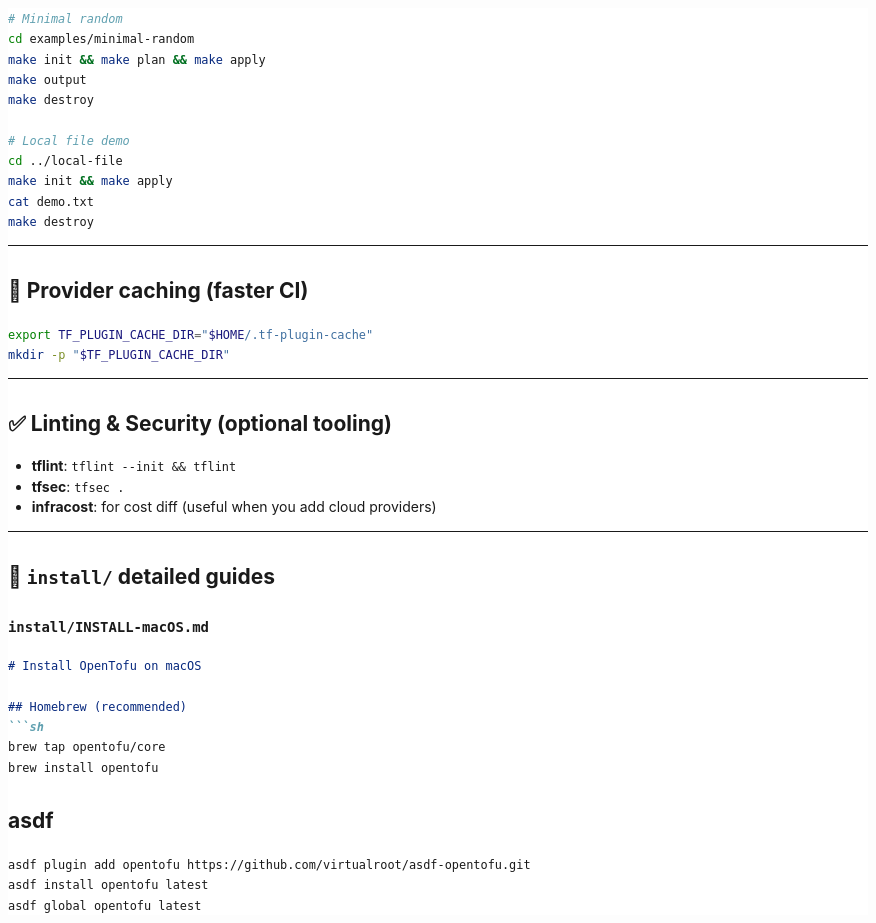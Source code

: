 ```bash
# Minimal random
cd examples/minimal-random
make init && make plan && make apply
make output
make destroy

# Local file demo
cd ../local-file
make init && make apply
cat demo.txt
make destroy
```

---

## 🔐 Provider caching (faster CI)

```bash
export TF_PLUGIN_CACHE_DIR="$HOME/.tf-plugin-cache"
mkdir -p "$TF_PLUGIN_CACHE_DIR"
```

---

## ✅ Linting & Security (optional tooling)

* **tflint**: `tflint --init && tflint`
* **tfsec**: `tfsec .`
* **infracost**: for cost diff (useful when you add cloud providers)

---

## 📘 `install/` detailed guides

### `install/INSTALL-macOS.md`

````md
# Install OpenTofu on macOS

## Homebrew (recommended)
```sh
brew tap opentofu/core
brew install opentofu
````

## asdf

```sh
asdf plugin add opentofu https://github.com/virtualroot/asdf-opentofu.git
asdf install opentofu latest
asdf global opentofu latest
```
